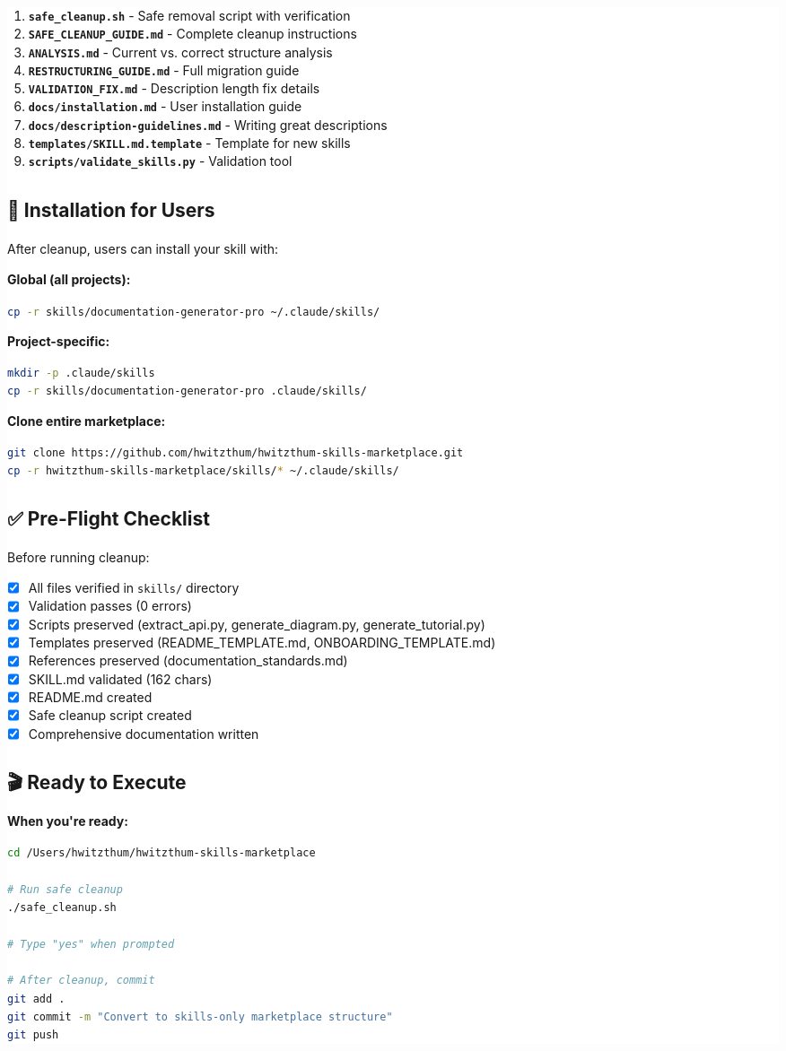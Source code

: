 1. **`safe_cleanup.sh`** - Safe removal script with verification
2. **`SAFE_CLEANUP_GUIDE.md`** - Complete cleanup instructions
3. **`ANALYSIS.md`** - Current vs. correct structure analysis
4. **`RESTRUCTURING_GUIDE.md`** - Full migration guide
5. **`VALIDATION_FIX.md`** - Description length fix details
6. **`docs/installation.md`** - User installation guide
7. **`docs/description-guidelines.md`** - Writing great descriptions
8. **`templates/SKILL.md.template`** - Template for new skills
9. **`scripts/validate_skills.py`** - Validation tool

## 🚀 Installation for Users

After cleanup, users can install your skill with:

**Global (all projects):**
```bash
cp -r skills/documentation-generator-pro ~/.claude/skills/
```

**Project-specific:**
```bash
mkdir -p .claude/skills
cp -r skills/documentation-generator-pro .claude/skills/
```

**Clone entire marketplace:**
```bash
git clone https://github.com/hwitzthum/hwitzthum-skills-marketplace.git
cp -r hwitzthum-skills-marketplace/skills/* ~/.claude/skills/
```

## ✅ Pre-Flight Checklist

Before running cleanup:

- [x] All files verified in `skills/` directory
- [x] Validation passes (0 errors)
- [x] Scripts preserved (extract_api.py, generate_diagram.py, generate_tutorial.py)
- [x] Templates preserved (README_TEMPLATE.md, ONBOARDING_TEMPLATE.md)
- [x] References preserved (documentation_standards.md)
- [x] SKILL.md validated (162 chars)
- [x] README.md created
- [x] Safe cleanup script created
- [x] Comprehensive documentation written

## 🎬 Ready to Execute

**When you're ready:**

```bash
cd /Users/hwitzthum/hwitzthum-skills-marketplace

# Run safe cleanup
./safe_cleanup.sh

# Type "yes" when prompted

# After cleanup, commit
git add .
git commit -m "Convert to skills-only marketplace structure"
git push
```
